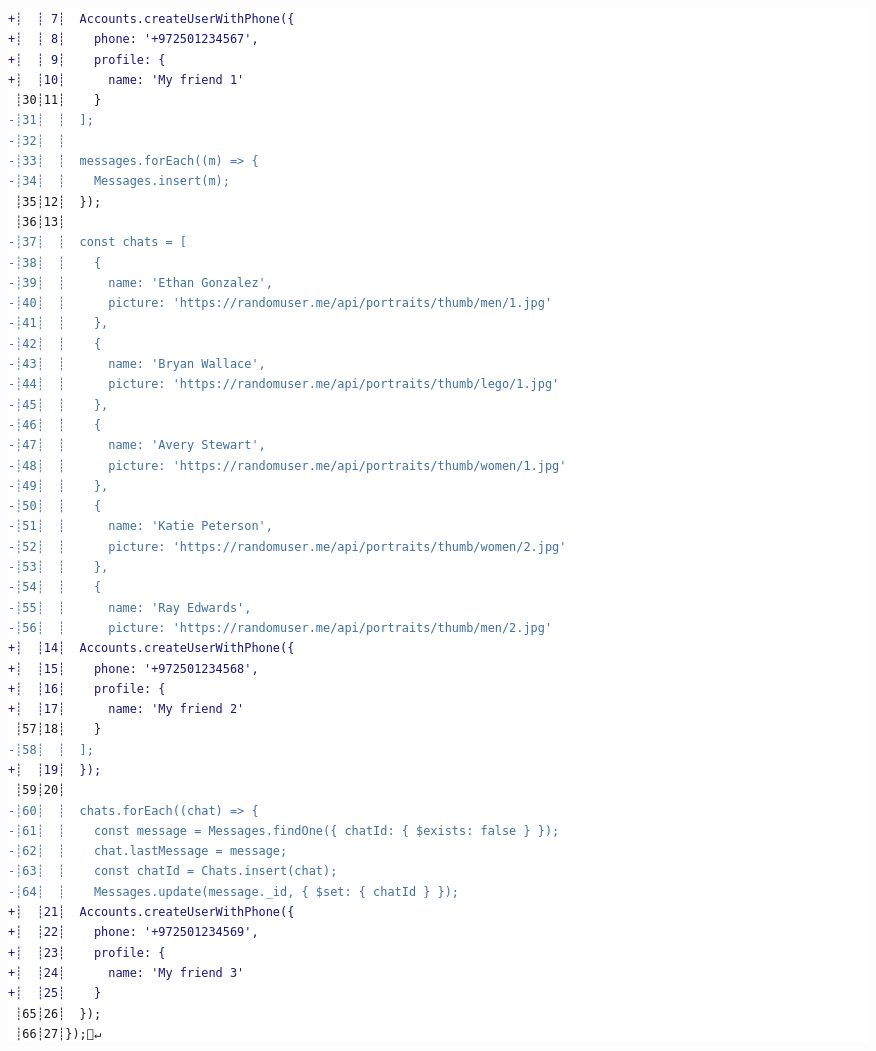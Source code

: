 ```diff
+┊  ┊ 7┊  Accounts.createUserWithPhone({
+┊  ┊ 8┊    phone: '+972501234567',
+┊  ┊ 9┊    profile: {
+┊  ┊10┊      name: 'My friend 1'
 ┊30┊11┊    }
-┊31┊  ┊  ];
-┊32┊  ┊
-┊33┊  ┊  messages.forEach((m) => {
-┊34┊  ┊    Messages.insert(m);
 ┊35┊12┊  });
 ┊36┊13┊
-┊37┊  ┊  const chats = [
-┊38┊  ┊    {
-┊39┊  ┊      name: 'Ethan Gonzalez',
-┊40┊  ┊      picture: 'https://randomuser.me/api/portraits/thumb/men/1.jpg'
-┊41┊  ┊    },
-┊42┊  ┊    {
-┊43┊  ┊      name: 'Bryan Wallace',
-┊44┊  ┊      picture: 'https://randomuser.me/api/portraits/thumb/lego/1.jpg'
-┊45┊  ┊    },
-┊46┊  ┊    {
-┊47┊  ┊      name: 'Avery Stewart',
-┊48┊  ┊      picture: 'https://randomuser.me/api/portraits/thumb/women/1.jpg'
-┊49┊  ┊    },
-┊50┊  ┊    {
-┊51┊  ┊      name: 'Katie Peterson',
-┊52┊  ┊      picture: 'https://randomuser.me/api/portraits/thumb/women/2.jpg'
-┊53┊  ┊    },
-┊54┊  ┊    {
-┊55┊  ┊      name: 'Ray Edwards',
-┊56┊  ┊      picture: 'https://randomuser.me/api/portraits/thumb/men/2.jpg'
+┊  ┊14┊  Accounts.createUserWithPhone({
+┊  ┊15┊    phone: '+972501234568',
+┊  ┊16┊    profile: {
+┊  ┊17┊      name: 'My friend 2'
 ┊57┊18┊    }
-┊58┊  ┊  ];
+┊  ┊19┊  });
 ┊59┊20┊
-┊60┊  ┊  chats.forEach((chat) => {
-┊61┊  ┊    const message = Messages.findOne({ chatId: { $exists: false } });
-┊62┊  ┊    chat.lastMessage = message;
-┊63┊  ┊    const chatId = Chats.insert(chat);
-┊64┊  ┊    Messages.update(message._id, { $set: { chatId } });
+┊  ┊21┊  Accounts.createUserWithPhone({
+┊  ┊22┊    phone: '+972501234569',
+┊  ┊23┊    profile: {
+┊  ┊24┊      name: 'My friend 3'
+┊  ┊25┊    }
 ┊65┊26┊  });
 ┊66┊27┊});🚫↵
```
[}]: #


[{]: <region> (header)
[{]: <region> (body)
[{]: <helper> (diff_step 5.1)
[{]: <helper> (diff_step 5.2)
[{]: <helper> (diff_step 5.3)
[{]: <helper> (diff_step 5.4)
[{]: <helper> (diff_step 5.5)
[{]: <helper> (diff_step 5.6)
[{]: <helper> (diff_step 5.7)
[{]: <helper> (diff_step 5.8)
[{]: <helper> (diff_step 5.9)
[{]: <helper> (diff_step 5.10)
[{]: <helper> (diff_step 5.11)
[{]: <helper> (diff_step 5.12)
[{]: <helper> (diff_step 5.13)
[{]: <helper> (diff_step 5.14)
[{]: <helper> (diff_step 5.15)
[{]: <helper> (diff_step 5.16)
[{]: <helper> (diff_step 5.17)
[{]: <region> (footer)
[{]: <helper> (nav_step)